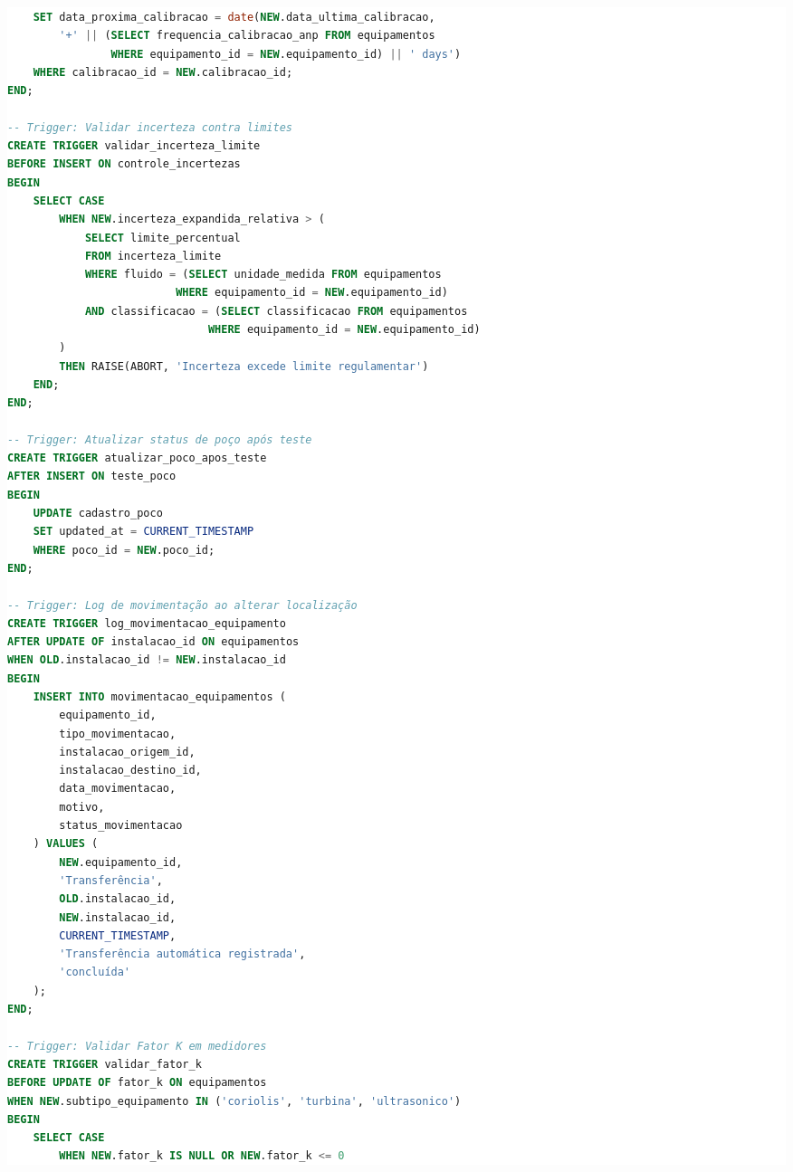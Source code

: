 ```sql
    SET data_proxima_calibracao = date(NEW.data_ultima_calibracao, 
        '+' || (SELECT frequencia_calibracao_anp FROM equipamentos 
                WHERE equipamento_id = NEW.equipamento_id) || ' days')
    WHERE calibracao_id = NEW.calibracao_id;
END;

-- Trigger: Validar incerteza contra limites
CREATE TRIGGER validar_incerteza_limite
BEFORE INSERT ON controle_incertezas
BEGIN
    SELECT CASE
        WHEN NEW.incerteza_expandida_relativa > (
            SELECT limite_percentual 
            FROM incerteza_limite 
            WHERE fluido = (SELECT unidade_medida FROM equipamentos 
                          WHERE equipamento_id = NEW.equipamento_id)
            AND classificacao = (SELECT classificacao FROM equipamentos 
                               WHERE equipamento_id = NEW.equipamento_id)
        )
        THEN RAISE(ABORT, 'Incerteza excede limite regulamentar')
    END;
END;

-- Trigger: Atualizar status de poço após teste
CREATE TRIGGER atualizar_poco_apos_teste
AFTER INSERT ON teste_poco
BEGIN
    UPDATE cadastro_poco
    SET updated_at = CURRENT_TIMESTAMP
    WHERE poco_id = NEW.poco_id;
END;

-- Trigger: Log de movimentação ao alterar localização
CREATE TRIGGER log_movimentacao_equipamento
AFTER UPDATE OF instalacao_id ON equipamentos
WHEN OLD.instalacao_id != NEW.instalacao_id
BEGIN
    INSERT INTO movimentacao_equipamentos (
        equipamento_id,
        tipo_movimentacao,
        instalacao_origem_id,
        instalacao_destino_id,
        data_movimentacao,
        motivo,
        status_movimentacao
    ) VALUES (
        NEW.equipamento_id,
        'Transferência',
        OLD.instalacao_id,
        NEW.instalacao_id,
        CURRENT_TIMESTAMP,
        'Transferência automática registrada',
        'concluída'
    );
END;

-- Trigger: Validar Fator K em medidores
CREATE TRIGGER validar_fator_k
BEFORE UPDATE OF fator_k ON equipamentos
WHEN NEW.subtipo_equipamento IN ('coriolis', 'turbina', 'ultrasonico')
BEGIN
    SELECT CASE
        WHEN NEW.fator_k IS NULL OR NEW.fator_k <= 0
```